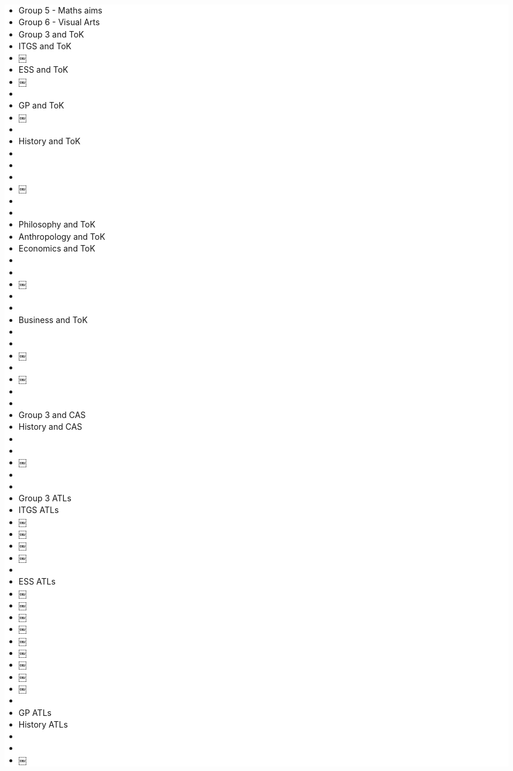 - Group 5 - Maths aims
- Group 6 - Visual Arts
- Group 3 and ToK
- ITGS and ToK
- ￼
- ESS and ToK
- ￼
-
- GP and ToK
- ￼
-
- History and ToK
-
-
-
- ￼
-
-
- Philosophy and ToK
- Anthropology and ToK
- Economics and ToK
-
-
- ￼
-
-
- Business and ToK
-
-
- ￼
-
- ￼
-
-
- Group 3 and CAS
- History and CAS
-
-
- ￼
-
-
- Group 3 ATLs
- ITGS ATLs
- ￼
- ￼
- ￼
- ￼
-
- ESS ATLs
- ￼
- ￼
- ￼
- ￼
- ￼
- ￼
- ￼
- ￼
- ￼
-
- GP ATLs
- History ATLs
-
-
- ￼